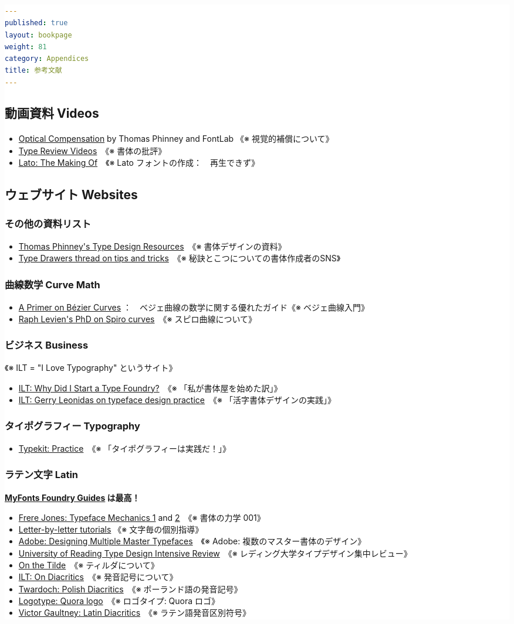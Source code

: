 ```yaml
---
published: true
layout: bookpage
weight: 81
category: Appendices
title: 参考文献
---
```


## 動画資料 Videos

* [Optical Compensation](https://www.youtube.com/watch?v=LR-CG5eB3nQ) by Thomas Phinney and FontLab 《※ 視覚的補償について》
* [Type Review Videos](https://vimeo.com/typereview/videos)　《※ 書体の批評》
* [Lato: The Making Of](https://youtu.be/4-oo8o-tyqU)　《※ Lato フォントの作成：　再生できず》

## ウェブサイト Websites

### その他の資料リスト

* [Thomas Phinney's Type Design Resources](http://www.thomasphinney.com/type-design-resources/)　《※ 書体デザインの資料》
* [Type Drawers thread on tips and tricks](https://typedrawers.com/discussion/3993/your-most-valuable-tips-tricks-in-type-design#latest)　《※ 秘訣とこつについての書体作成者のSNS》

### 曲線数学 Curve Math

* [A Primer on Bézier Curves](http://pomax.github.io/bezierinfo/) ：　ベジェ曲線の数学に関する優れたガイド《※ ベジェ曲線入門》　
* [Raph Levien's PhD on Spiro curves](http://raph.levien.com/phd)　《※ スピロ曲線について》

### ビジネス Business

《※ ILT = "I Love Typography" というサイト》
* [ILT: Why Did I Start a Type Foundry?](http://ilovetypography.com/2010/05/06/why-did-i-start-a-type-foundry/)　《※ 「私が書体屋を始めた訳」》
* [ILT: Gerry Leonidas on typeface design practice](http://ilovetypography.com/2010/03/25/a-few-things-i%E2%80%99ve-learned-about-typeface-design/)　《※ 「活字書体デザインの実践」》

### タイポグラフィー Typography

* [Typekit: Practice](http://practice.typekit.com/)　《※ 「タイポグラフィーは実践だ！」》

### ラテン文字 Latin

**[MyFonts Foundry Guides](https://foundry.myfonts.com/guides/) は最高！**

* [Frere Jones: Typeface Mechanics 1](http://www.frerejones.com/blog/typeface-mechanics-001/) and [2](http://www.frerejones.com/blog/typeface-mechanics-002/)　《※ 書体の力学 001》
* [Letter-by-letter tutorials](http://letterpunch.blogspot.com/) 《※ 文字毎の個別指導》
* [Adobe: Designing Multiple Master Typefaces](https://www-cdf.fnal.gov/offline/PostScript/5091.Design_MM_Fonts.pdf)　《※ Adobe: 複数のマスター書体のデザイン》
* [University of Reading Type Design Intensive Review](http://www.creativebloq.com/typography/design-your-own-typeface-8133919)　《※ レディング大学タイプデザイン集中レビュー》
* [On the Tilde](http://www.shadycharacters.co.uk/2015/03/miscellany-60-tilde/)　《※ ティルダについて》
* [ILT: On Diacritics](http://ilovetypography.com/2009/01/24/on-diacritics/)　《※ 発音記号について》
* [Twardoch: Polish Diacritics](http://www.twardoch.com/download/polishhowto/)　《※ ポーランド語の発音記号》
* [Logotype: Quora logo](https://www.quora.com/How-is-the-new-Quora-logo-different-from-the-old-one/answer/Christian-Schwartz-1)　《※ ロゴタイプ: Quora ロゴ》
* [Victor Gaultney: Latin Diacritics](http://gaultney.org/jvgtype/research/)　《※ ラテン語発音区別符号》
